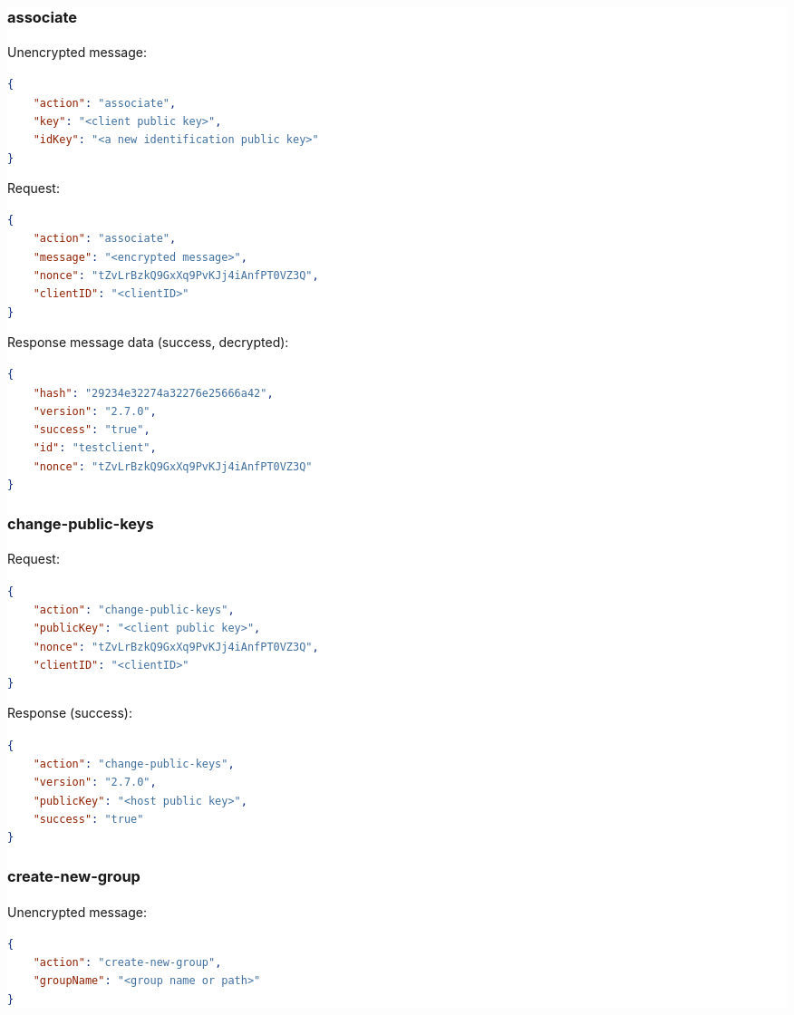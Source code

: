 ### associate
Unencrypted message:
```json
{
    "action": "associate",
    "key": "<client public key>",
    "idKey": "<a new identification public key>"
}
```

Request:
```json
{
    "action": "associate",
    "message": "<encrypted message>",
    "nonce": "tZvLrBzkQ9GxXq9PvKJj4iAnfPT0VZ3Q",
    "clientID": "<clientID>"
}
```

Response message data (success, decrypted):
```json
{
    "hash": "29234e32274a32276e25666a42",
    "version": "2.7.0",
    "success": "true",
    "id": "testclient",
    "nonce": "tZvLrBzkQ9GxXq9PvKJj4iAnfPT0VZ3Q"
}
```

### change-public-keys
Request:
```json
{
    "action": "change-public-keys",
    "publicKey": "<client public key>",
    "nonce": "tZvLrBzkQ9GxXq9PvKJj4iAnfPT0VZ3Q",
    "clientID": "<clientID>"
}
```

Response (success):
```json
{
    "action": "change-public-keys",
    "version": "2.7.0",
    "publicKey": "<host public key>",
    "success": "true"
}
```

### create-new-group
Unencrypted message:
```json
{
    "action": "create-new-group",
    "groupName": "<group name or path>"
}
```

